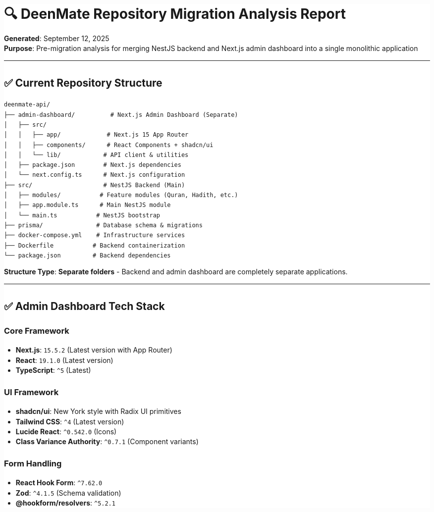 # 🔍 **DeenMate Repository Migration Analysis Report**

**Generated**: September 12, 2025  
**Purpose**: Pre-migration analysis for merging NestJS backend and Next.js admin dashboard into a single monolithic application

---

## ✅ **Current Repository Structure**

```
deenmate-api/
├── admin-dashboard/          # Next.js Admin Dashboard (Separate)
│   ├── src/
│   │   ├── app/             # Next.js 15 App Router
│   │   ├── components/      # React Components + shadcn/ui
│   │   └── lib/            # API client & utilities
│   ├── package.json        # Next.js dependencies
│   └── next.config.ts      # Next.js configuration
├── src/                    # NestJS Backend (Main)
│   ├── modules/           # Feature modules (Quran, Hadith, etc.)
│   ├── app.module.ts      # Main NestJS module
│   └── main.ts           # NestJS bootstrap
├── prisma/               # Database schema & migrations
├── docker-compose.yml    # Infrastructure services
├── Dockerfile           # Backend containerization
└── package.json         # Backend dependencies
```

**Structure Type**: **Separate folders** - Backend and admin dashboard are completely separate applications.

---

## ✅ **Admin Dashboard Tech Stack**

### **Core Framework**
- **Next.js**: `15.5.2` (Latest version with App Router)
- **React**: `19.1.0` (Latest version)
- **TypeScript**: `^5` (Latest)

### **UI Framework**
- **shadcn/ui**: New York style with Radix UI primitives
- **Tailwind CSS**: `^4` (Latest version)
- **Lucide React**: `^0.542.0` (Icons)
- **Class Variance Authority**: `^0.7.1` (Component variants)

### **Form Handling**
- **React Hook Form**: `^7.62.0`
- **Zod**: `^4.1.5` (Schema validation)
- **@hookform/resolvers**: `^5.2.1`
